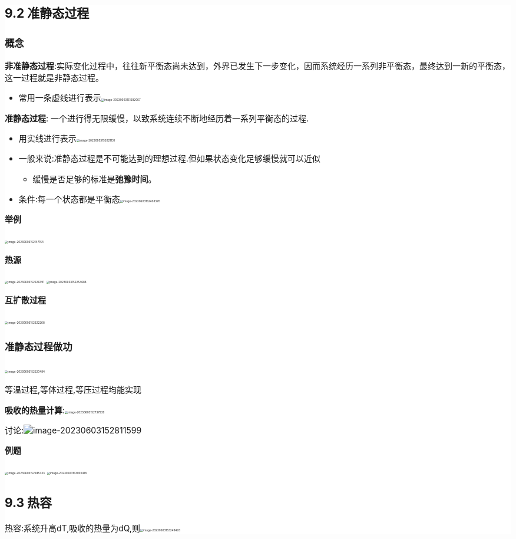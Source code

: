## 9.2 准静态过程

### 概念

**非准静态过程**:实际变化过程中，往往新平衡态尚未达到，外界已发生下一步变化，因而系统经历一系列非平衡态，最终达到一新的平衡态，这一过程就是非静态过程。

- 常用一条虚线进行表示<img src="http://verification.fengzhongzhihan.top/202306031519114.png" alt="image-20230603151932067" style="zoom:33%;" />

**准静态过程**: 一个进行得无限缓慢，以致系统连续不断地经历着一系列平衡态的过程.

- 用实线进行表示<img src="http://verification.fengzhongzhihan.top/202306031520168.png" alt="image-20230603152021131" style="zoom:33%;" />

- 一般来说:准静态过程是不可能达到的理想过程.但如果状态变化足够缓慢就可以近似
  - 缓慢是否足够的标准是**弛豫时间**。

- 条件:每一个状态都是平衡态<img src="http://verification.fengzhongzhihan.top/202306031524419.png" alt="image-20230603152408370" style="zoom:33%;" />

**举例**

<img src="http://verification.fengzhongzhihan.top/202306031521223.png" alt="image-20230603152147154" style="zoom:33%;" />

**热源**

<img src="http://verification.fengzhongzhihan.top/202306031522447.png" alt="image-20230603152226391" style="zoom:33%;" />

<img src="http://verification.fengzhongzhihan.top/202306031522734.png" alt="image-20230603152254688" style="zoom:33%;" />

**互扩散过程**

<img src="http://verification.fengzhongzhihan.top/202306031523322.png" alt="image-20230603152322268" style="zoom:33%;" />

### **准静态过程做功**

<img src="http://verification.fengzhongzhihan.top/202306031525578.png" alt="image-20230603152520484" style="zoom:33%;" />

等温过程,等体过程,等压过程均能实现

**吸收的热量计算**:<img src="http://verification.fengzhongzhihan.top/202306031527989.png" alt="image-20230603152737939" style="zoom:33%;" />

讨论:![image-20230603152811599](http://verification.fengzhongzhihan.top/202306031528650.png)

**例题**

<img src="http://verification.fengzhongzhihan.top/202306031529399.png" alt="image-20230603152945333" style="zoom:33%;" />

<img src="http://verification.fengzhongzhihan.top/202306031530529.png" alt="image-20230603153000418" style="zoom:33%;" />

## 9.3 热容

热容:系统升高dT,吸收的热量为dQ,则<img src="http://verification.fengzhongzhihan.top/202306031532525.png" alt="image-20230603153249493" style="zoom:33%;" />
